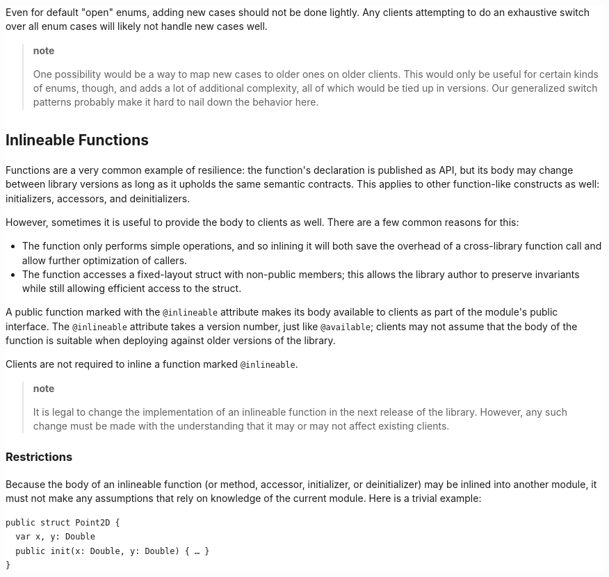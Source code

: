 Even for default "open" enums, adding new cases should not be done
lightly. Any clients attempting to do an exhaustive switch over all enum
cases will likely not handle new cases well.

> **note**
>
> One possibility would be a way to map new cases to older ones on older
> clients. This would only be useful for certain kinds of enums, though,
> and adds a lot of additional complexity, all of which would be tied up
> in versions. Our generalized switch patterns probably make it hard to
> nail down the behavior here.

Inlineable Functions
--------------------

Functions are a very common example of resilience: the function's
declaration is published as API, but its body may change between library
versions as long as it upholds the same semantic contracts. This applies
to other function-like constructs as well: initializers, accessors, and
deinitializers.

However, sometimes it is useful to provide the body to clients as well.
There are a few common reasons for this:

-   The function only performs simple operations, and so inlining it
    will both save the overhead of a cross-library function call and
    allow further optimization of callers.
-   The function accesses a fixed-layout struct with non-public members;
    this allows the library author to preserve invariants while still
    allowing efficient access to the struct.

A public function marked with the `@inlineable` attribute makes its body
available to clients as part of the module's public interface. The
`@inlineable` attribute takes a version number, just like `@available`;
clients may not assume that the body of the function is suitable when
deploying against older versions of the library.

Clients are not required to inline a function marked `@inlineable`.

> **note**
>
> It is legal to change the implementation of an inlineable function in
> the next release of the library. However, any such change must be made
> with the understanding that it may or may not affect existing clients.

### Restrictions

Because the body of an inlineable function (or method, accessor,
initializer, or deinitializer) may be inlined into another module, it
must not make any assumptions that rely on knowledge of the current
module. Here is a trivial example:

    public struct Point2D {
      var x, y: Double
      public init(x: Double, y: Double) { … }
    }

